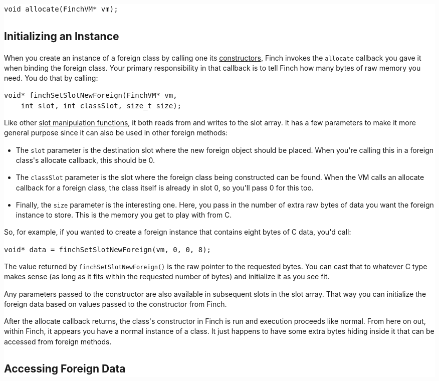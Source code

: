 <pre class="snippet" data-lang="c">
void allocate(FinchVM* vm);
</pre>

## Initializing an Instance

When you create an instance of a foreign class by calling one its
[constructors][], Finch invokes the `allocate` callback you gave it when binding
the foreign class. Your primary responsibility in that callback is to tell Finch
how many bytes of raw memory you need. You do that by calling:

[constructors]: ../classes.html#constructors

<pre class="snippet" data-lang="c">
void* finchSetSlotNewForeign(FinchVM* vm,
    int slot, int classSlot, size_t size);
</pre>

Like other [slot manipulation functions][slot], it both reads from and writes to
the slot array. It has a few parameters to make it more general purpose since it
can also be used in other foreign methods:

[slot]: slots-and-handles.html

* The `slot` parameter is the destination slot where the new foreign object
  should be placed. When you're calling this in a foreign class's allocate
  callback, this should be 0.

* The `classSlot` parameter is the slot where the foreign class being
  constructed can be found. When the VM calls an allocate callback for a
  foreign class, the class itself is already in slot 0, so you'll pass 0 for
  this too.

* Finally, the `size` parameter is the interesting one. Here, you pass in the
  number of extra raw bytes of data you want the foreign instance to store.
  This is the memory you get to play with from C.

So, for example, if you wanted to create a foreign instance that contains eight
bytes of C data, you'd call:

<pre class="snippet" data-lang="c">
void* data = finchSetSlotNewForeign(vm, 0, 0, 8);
</pre>

The value returned by `finchSetSlotNewForeign()` is the raw pointer to the
requested bytes. You can cast that to whatever C type makes sense (as long as it
fits within the requested number of bytes) and initialize it as you see fit.

Any parameters passed to the constructor are also available in subsequent slots
in the slot array. That way you can initialize the foreign data based on values
passed to the constructor from Finch.

After the allocate callback returns, the class's constructor in Finch is run and
execution proceeds like normal. From here on out, within Finch, it appears you
have a normal instance of a class. It just happens to have some extra bytes
hiding inside it that can be accessed from foreign methods.

## Accessing Foreign Data


[foreign methods]: calling-c-from-finch.html
[bind]: calling-c-from-finch.html#binding-foreign-methods
[configure the vm]: configuring-the-vm.html